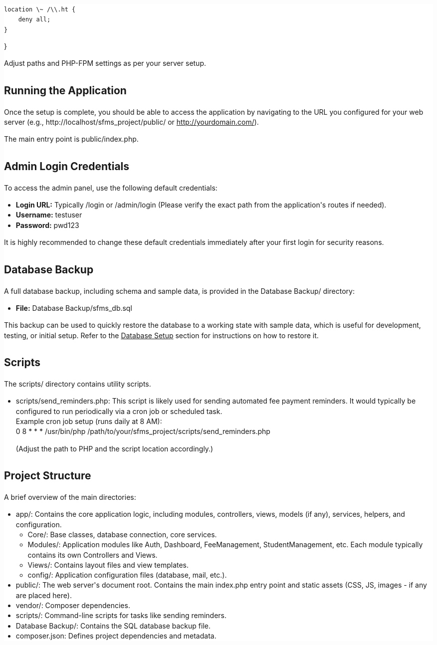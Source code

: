     location \~ /\\.ht {  
        deny all;  
    }  
}

Adjust paths and PHP-FPM settings as per your server setup.

## **Running the Application**

Once the setup is complete, you should be able to access the application by navigating to the URL you configured for your web server (e.g., http://localhost/sfms\_project/public/ or http://yourdomain.com/).

The main entry point is public/index.php.

## **Admin Login Credentials**

To access the admin panel, use the following default credentials:

* **Login URL:** Typically /login or /admin/login (Please verify the exact path from the application's routes if needed).  
* **Username:** testuser  
* **Password:** pwd123

It is highly recommended to change these default credentials immediately after your first login for security reasons.

## **Database Backup**

A full database backup, including schema and sample data, is provided in the Database Backup/ directory:

* **File:** Database Backup/sfms\_db.sql

This backup can be used to quickly restore the database to a working state with sample data, which is useful for development, testing, or initial setup. Refer to the [Database Setup](#bookmark=id.5hlafwye1bre) section for instructions on how to restore it.

## **Scripts**

The scripts/ directory contains utility scripts.

* scripts/send\_reminders.php: This script is likely used for sending automated fee payment reminders. It would typically be configured to run periodically via a cron job or scheduled task.  
  Example cron job setup (runs daily at 8 AM):  
  0 8 \* \* \* /usr/bin/php /path/to/your/sfms\_project/scripts/send\_reminders.php

  (Adjust the path to PHP and the script location accordingly.)

## **Project Structure**

A brief overview of the main directories:

* app/: Contains the core application logic, including modules, controllers, views, models (if any), services, helpers, and configuration.  
  * Core/: Base classes, database connection, core services.  
  * Modules/: Application modules like Auth, Dashboard, FeeManagement, StudentManagement, etc. Each module typically contains its own Controllers and Views.  
  * Views/: Contains layout files and view templates.  
  * config/: Application configuration files (database, mail, etc.).  
* public/: The web server's document root. Contains the main index.php entry point and static assets (CSS, JS, images \- if any are placed here).  
* vendor/: Composer dependencies.  
* scripts/: Command-line scripts for tasks like sending reminders.  
* Database Backup/: Contains the SQL database backup file.  
* composer.json: Defines project dependencies and metadata.

